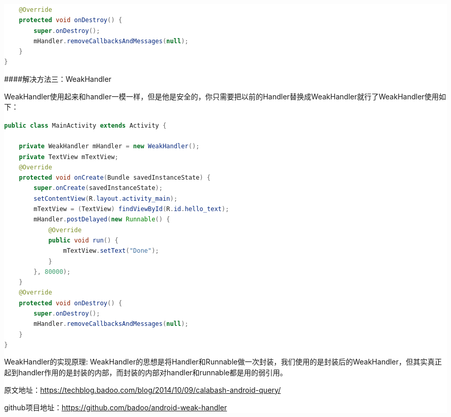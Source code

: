 ```java
    @Override
    protected void onDestroy() {
        super.onDestroy();
        mHandler.removeCallbacksAndMessages(null);
    }
}
```
####解决方法三：WeakHandler


WeakHandler使用起来和handler一模一样，但是他是安全的，你只需要把以前的Handler替换成WeakHandler就行了WeakHandler使用如下：
```java
public class MainActivity extends Activity {
 
    private WeakHandler mHandler = new WeakHandler();
    private TextView mTextView;
    @Override
    protected void onCreate(Bundle savedInstanceState) {
        super.onCreate(savedInstanceState);
        setContentView(R.layout.activity_main);
        mTextView = (TextView) findViewById(R.id.hello_text);
        mHandler.postDelayed(new Runnable() {
            @Override
            public void run() {
                mTextView.setText("Done");
            }
        }, 80000);
    }
    @Override
    protected void onDestroy() {
        super.onDestroy();
        mHandler.removeCallbacksAndMessages(null);
    }
}
```


WeakHandler的实现原理:
WeakHandler的思想是将Handler和Runnable做一次封装，我们使用的是封装后的WeakHandler，但其实真正起到handler作用的是封装的内部，而封装的内部对handler和runnable都是用的弱引用。


原文地址：https://techblog.badoo.com/blog/2014/10/09/calabash-android-query/

github项目地址：https://github.com/badoo/android-weak-handler


